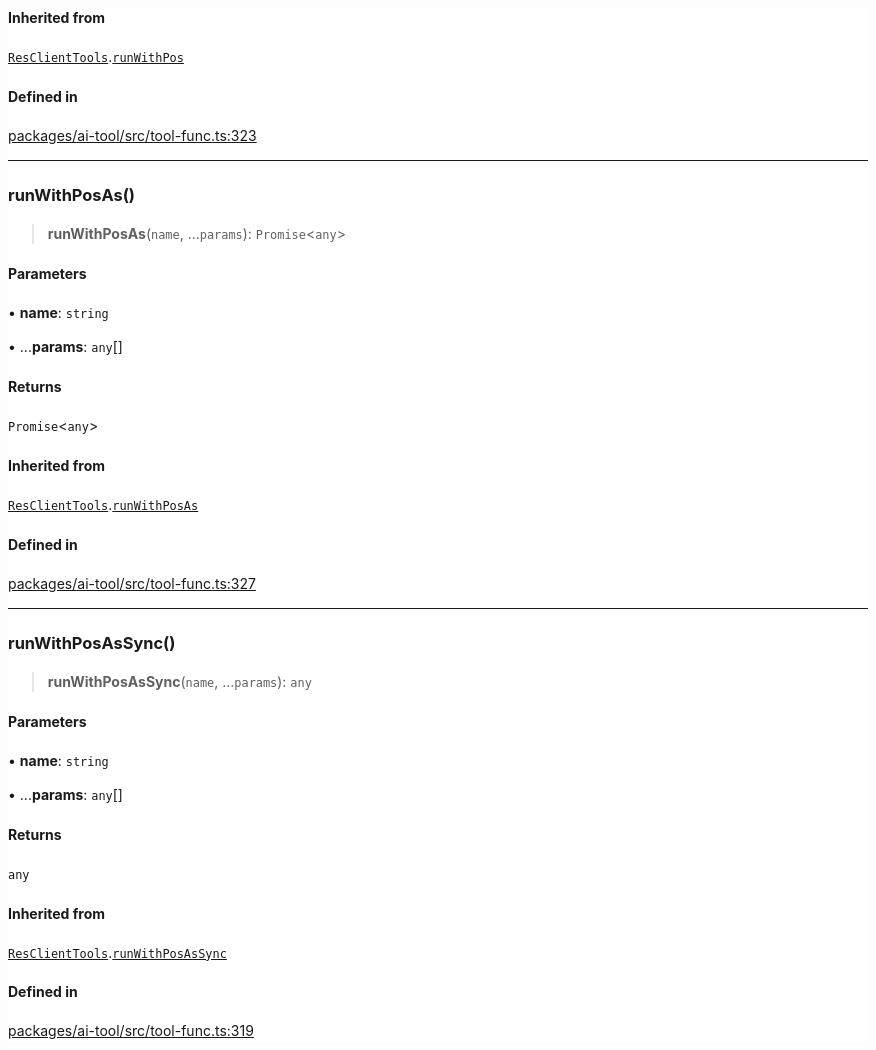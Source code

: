 #### Inherited from

[`ResClientTools`](ResClientTools.md).[`runWithPos`](ResClientTools.md#runwithpos)

#### Defined in

[packages/ai-tool/src/tool-func.ts:323](https://github.com/isdk/ai-tool.js/blob/b0813174e9b350ae47231f8e5f885150313123b0/src/tool-func.ts#L323)

***

### runWithPosAs()

> **runWithPosAs**(`name`, ...`params`): `Promise`\<`any`\>

#### Parameters

• **name**: `string`

• ...**params**: `any`[]

#### Returns

`Promise`\<`any`\>

#### Inherited from

[`ResClientTools`](ResClientTools.md).[`runWithPosAs`](ResClientTools.md#runwithposas)

#### Defined in

[packages/ai-tool/src/tool-func.ts:327](https://github.com/isdk/ai-tool.js/blob/b0813174e9b350ae47231f8e5f885150313123b0/src/tool-func.ts#L327)

***

### runWithPosAsSync()

> **runWithPosAsSync**(`name`, ...`params`): `any`

#### Parameters

• **name**: `string`

• ...**params**: `any`[]

#### Returns

`any`

#### Inherited from

[`ResClientTools`](ResClientTools.md).[`runWithPosAsSync`](ResClientTools.md#runwithposassync)

#### Defined in

[packages/ai-tool/src/tool-func.ts:319](https://github.com/isdk/ai-tool.js/blob/b0813174e9b350ae47231f8e5f885150313123b0/src/tool-func.ts#L319)
